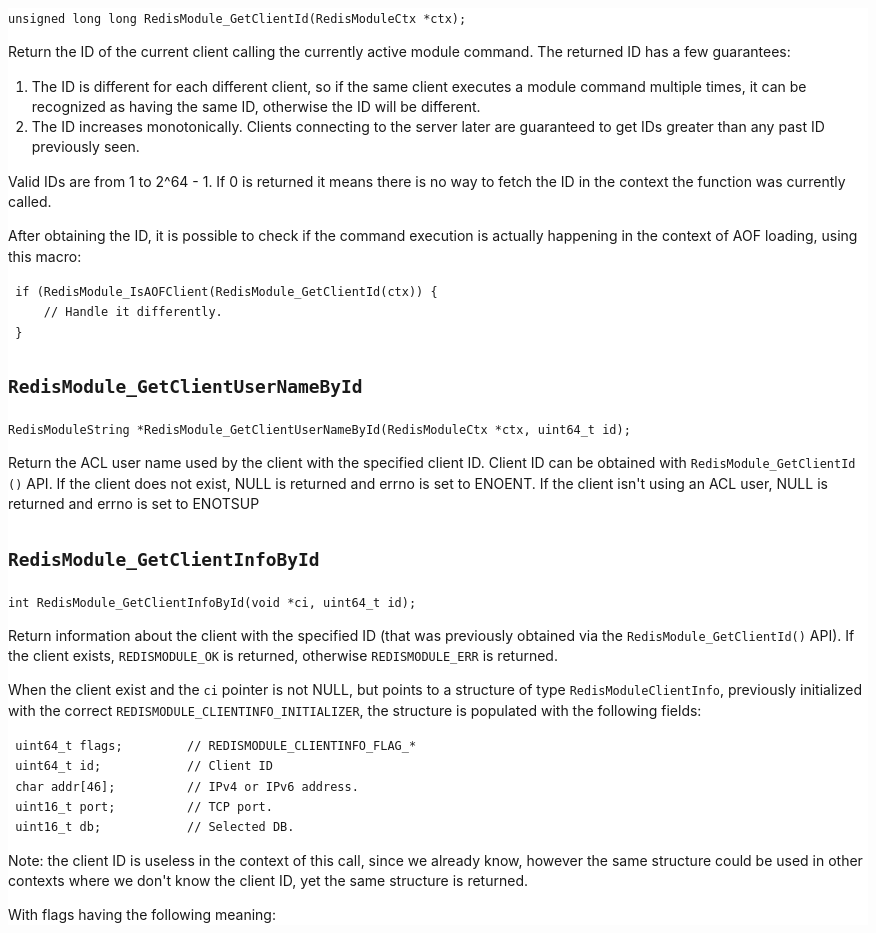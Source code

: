     unsigned long long RedisModule_GetClientId(RedisModuleCtx *ctx);

Return the ID of the current client calling the currently active module
command. The returned ID has a few guarantees:

1. The ID is different for each different client, so if the same client
   executes a module command multiple times, it can be recognized as
   having the same ID, otherwise the ID will be different.
2. The ID increases monotonically. Clients connecting to the server later
   are guaranteed to get IDs greater than any past ID previously seen.

Valid IDs are from 1 to 2^64 - 1. If 0 is returned it means there is no way
to fetch the ID in the context the function was currently called.

After obtaining the ID, it is possible to check if the command execution
is actually happening in the context of AOF loading, using this macro:

     if (RedisModule_IsAOFClient(RedisModule_GetClientId(ctx)) {
         // Handle it differently.
     }

## `RedisModule_GetClientUserNameById`

    RedisModuleString *RedisModule_GetClientUserNameById(RedisModuleCtx *ctx, uint64_t id);

Return the ACL user name used by the client with the specified client ID.
Client ID can be obtained with `RedisModule_GetClientId()` API. If the client does not
exist, NULL is returned and errno is set to ENOENT. If the client isn't 
using an ACL user, NULL is returned and errno is set to ENOTSUP

## `RedisModule_GetClientInfoById`

    int RedisModule_GetClientInfoById(void *ci, uint64_t id);

Return information about the client with the specified ID (that was
previously obtained via the `RedisModule_GetClientId()` API). If the
client exists, `REDISMODULE_OK` is returned, otherwise `REDISMODULE_ERR`
is returned.

When the client exist and the `ci` pointer is not NULL, but points to
a structure of type `RedisModuleClientInfo`, previously initialized with
the correct `REDISMODULE_CLIENTINFO_INITIALIZER`, the structure is populated
with the following fields:

     uint64_t flags;         // REDISMODULE_CLIENTINFO_FLAG_*
     uint64_t id;            // Client ID
     char addr[46];          // IPv4 or IPv6 address.
     uint16_t port;          // TCP port.
     uint16_t db;            // Selected DB.

Note: the client ID is useless in the context of this call, since we
      already know, however the same structure could be used in other
      contexts where we don't know the client ID, yet the same structure
      is returned.

With flags having the following meaning:
